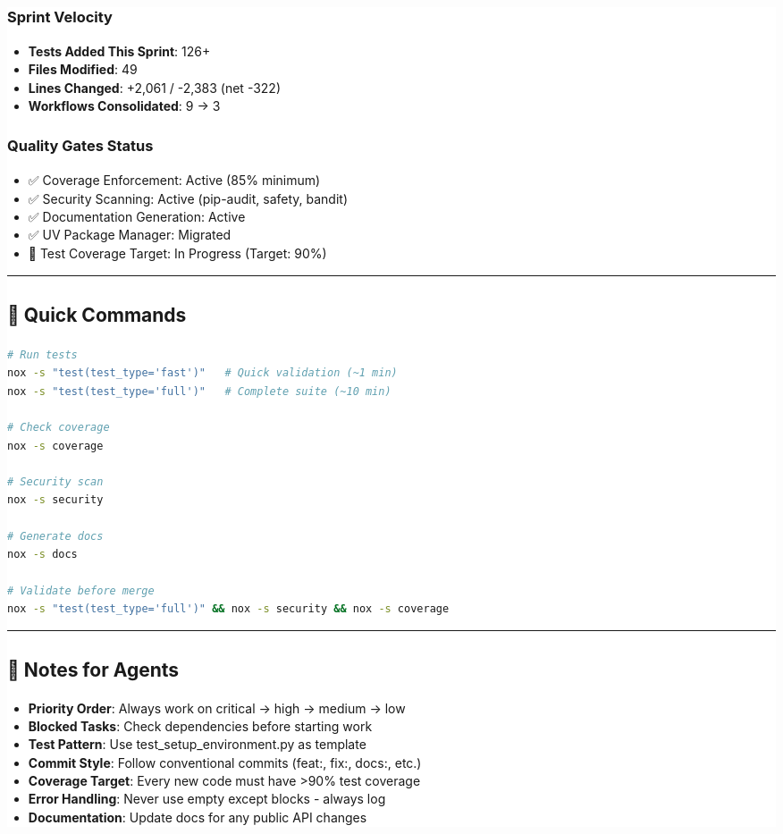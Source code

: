 ### Sprint Velocity
- **Tests Added This Sprint**: 126+
- **Files Modified**: 49
- **Lines Changed**: +2,061 / -2,383 (net -322)
- **Workflows Consolidated**: 9 → 3

### Quality Gates Status
- ✅ Coverage Enforcement: Active (85% minimum)
- ✅ Security Scanning: Active (pip-audit, safety, bandit)
- ✅ Documentation Generation: Active
- ✅ UV Package Manager: Migrated
- 🔄 Test Coverage Target: In Progress (Target: 90%)

---

## 🔧 Quick Commands

```bash
# Run tests
nox -s "test(test_type='fast')"   # Quick validation (~1 min)
nox -s "test(test_type='full')"   # Complete suite (~10 min)

# Check coverage
nox -s coverage

# Security scan
nox -s security

# Generate docs
nox -s docs

# Validate before merge
nox -s "test(test_type='full')" && nox -s security && nox -s coverage
```

---

## 📝 Notes for Agents

- **Priority Order**: Always work on critical → high → medium → low
- **Blocked Tasks**: Check dependencies before starting work
- **Test Pattern**: Use test_setup_environment.py as template
- **Commit Style**: Follow conventional commits (feat:, fix:, docs:, etc.)
- **Coverage Target**: Every new code must have >90% test coverage
- **Error Handling**: Never use empty except blocks - always log
- **Documentation**: Update docs for any public API changes